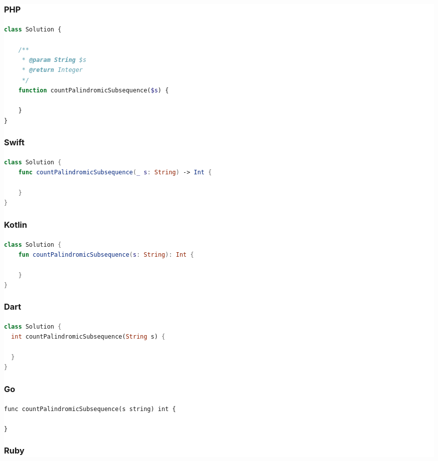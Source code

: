 ### PHP

```php
class Solution {

    /**
     * @param String $s
     * @return Integer
     */
    function countPalindromicSubsequence($s) {
        
    }
}
```

### Swift

```swift
class Solution {
    func countPalindromicSubsequence(_ s: String) -> Int {
        
    }
}
```

### Kotlin

```kotlin
class Solution {
    fun countPalindromicSubsequence(s: String): Int {
        
    }
}
```

### Dart

```dart
class Solution {
  int countPalindromicSubsequence(String s) {
    
  }
}
```

### Go

```golang
func countPalindromicSubsequence(s string) int {
    
}
```

### Ruby
